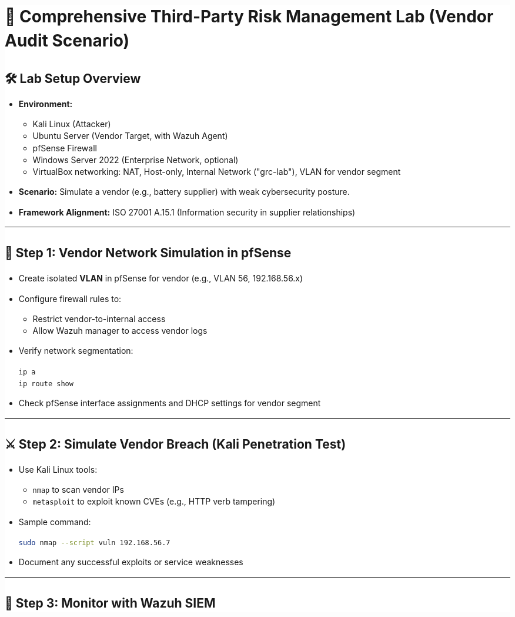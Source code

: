 # 📄 Comprehensive Third-Party Risk Management Lab (Vendor Audit Scenario)

## 🛠️ Lab Setup Overview

* **Environment:**

  * Kali Linux (Attacker)
  * Ubuntu Server (Vendor Target, with Wazuh Agent)
  * pfSense Firewall
  * Windows Server 2022 (Enterprise Network, optional)
  * VirtualBox networking: NAT, Host-only, Internal Network ("grc-lab"), VLAN for vendor segment

* **Scenario:** Simulate a vendor (e.g., battery supplier) with weak cybersecurity posture.

* **Framework Alignment:** ISO 27001 A.15.1 (Information security in supplier relationships)

---

## 🔗 Step 1: Vendor Network Simulation in pfSense

* Create isolated **VLAN** in pfSense for vendor (e.g., VLAN 56, 192.168.56.x)
* Configure firewall rules to:

  * Restrict vendor-to-internal access
  * Allow Wazuh manager to access vendor logs
* Verify network segmentation:

  ```bash
  ip a
  ip route show
  ```
* Check pfSense interface assignments and DHCP settings for vendor segment

---

## ⚔️ Step 2: Simulate Vendor Breach (Kali Penetration Test)

* Use Kali Linux tools:

  * `nmap` to scan vendor IPs
  * `metasploit` to exploit known CVEs (e.g., HTTP verb tampering)
* Sample command:

  ```bash
  sudo nmap --script vuln 192.168.56.7
  ```
* Document any successful exploits or service weaknesses

---

## 📡 Step 3: Monitor with Wazuh SIEM
